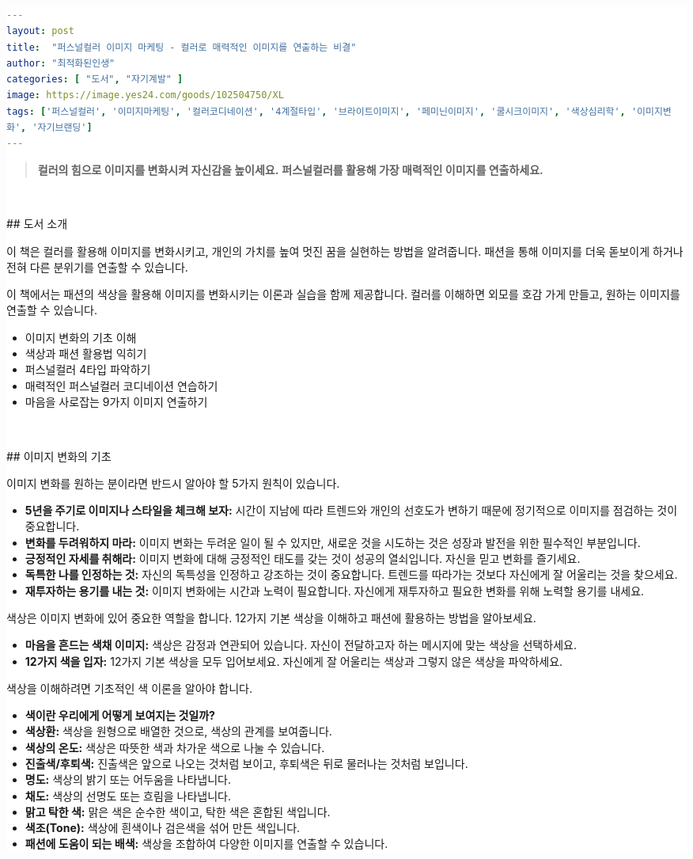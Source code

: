 ```yaml
---
layout: post
title:  "퍼스널컬러 이미지 마케팅 - 컬러로 매력적인 이미지를 연출하는 비결"
author: "최적화된인생"
categories: [ "도서", "자기계발" ]
image: https://image.yes24.com/goods/102504750/XL
tags: ['퍼스널컬러', '이미지마케팅', '컬러코디네이션', '4계절타입', '브라이트이미지', '페미닌이미지', '쿨시크이미지', '색상심리학', '이미지변화', '자기브랜딩']
---
```

> **컬러의 힘으로 이미지를 변화시켜 자신감을 높이세요.**
**퍼스널컬러를 활용해 가장 매력적인 이미지를 연출하세요.**

<p>&nbsp;</p>
## 도서 소개



이 책은 컬러를 활용해 이미지를 변화시키고, 개인의 가치를 높여 멋진 꿈을 실현하는 방법을 알려줍니다. 패션을 통해 이미지를 더욱 돋보이게 하거나 전혀 다른 분위기를 연출할 수 있습니다.

이 책에서는 패션의 색상을 활용해 이미지를 변화시키는 이론과 실습을 함께 제공합니다. 컬러를 이해하면 외모를 호감 가게 만들고, 원하는 이미지를 연출할 수 있습니다.



- 이미지 변화의 기초 이해
- 색상과 패션 활용법 익히기
- 퍼스널컬러 4타입 파악하기
- 매력적인 퍼스널컬러 코디네이션 연습하기
- 마음을 사로잡는 9가지 이미지 연출하기

<p>&nbsp;</p>
## 이미지 변화의 기초



이미지 변화를 원하는 분이라면 반드시 알아야 할 5가지 원칙이 있습니다.

- **5년을 주기로 이미지나 스타일을 체크해 보자:** 시간이 지남에 따라 트렌드와 개인의 선호도가 변하기 때문에 정기적으로 이미지를 점검하는 것이 중요합니다.
- **변화를 두려워하지 마라:** 이미지 변화는 두려운 일이 될 수 있지만, 새로운 것을 시도하는 것은 성장과 발전을 위한 필수적인 부분입니다.
- **긍정적인 자세를 취해라:** 이미지 변화에 대해 긍정적인 태도를 갖는 것이 성공의 열쇠입니다. 자신을 믿고 변화를 즐기세요.
- **독특한 나를 인정하는 것:** 자신의 독특성을 인정하고 강조하는 것이 중요합니다. 트렌드를 따라가는 것보다 자신에게 잘 어울리는 것을 찾으세요.
- **재투자하는 용기를 내는 것:** 이미지 변화에는 시간과 노력이 필요합니다. 자신에게 재투자하고 필요한 변화를 위해 노력할 용기를 내세요.



색상은 이미지 변화에 있어 중요한 역할을 합니다. 12가지 기본 색상을 이해하고 패션에 활용하는 방법을 알아보세요.

- **마음을 흔드는 색채 이미지:** 색상은 감정과 연관되어 있습니다. 자신이 전달하고자 하는 메시지에 맞는 색상을 선택하세요.
- **12가지 색을 입자:** 12가지 기본 색상을 모두 입어보세요. 자신에게 잘 어울리는 색상과 그렇지 않은 색상을 파악하세요.



색상을 이해하려면 기초적인 색 이론을 알아야 합니다.

- **색이란 우리에게 어떻게 보여지는 것일까?**
- **색상환:** 색상을 원형으로 배열한 것으로, 색상의 관계를 보여줍니다.
- **색상의 온도:** 색상은 따뜻한 색과 차가운 색으로 나눌 수 있습니다.
- **진출색/후퇴색:** 진출색은 앞으로 나오는 것처럼 보이고, 후퇴색은 뒤로 물러나는 것처럼 보입니다.
- **명도:** 색상의 밝기 또는 어두움을 나타냅니다.
- **채도:** 색상의 선명도 또는 흐림을 나타냅니다.
- **맑고 탁한 색:** 맑은 색은 순수한 색이고, 탁한 색은 혼합된 색입니다.
- **색조(Tone):** 색상에 흰색이나 검은색을 섞어 만든 색입니다.
- **패션에 도움이 되는 배색:** 색상을 조합하여 다양한 이미지를 연출할 수 있습니다.
